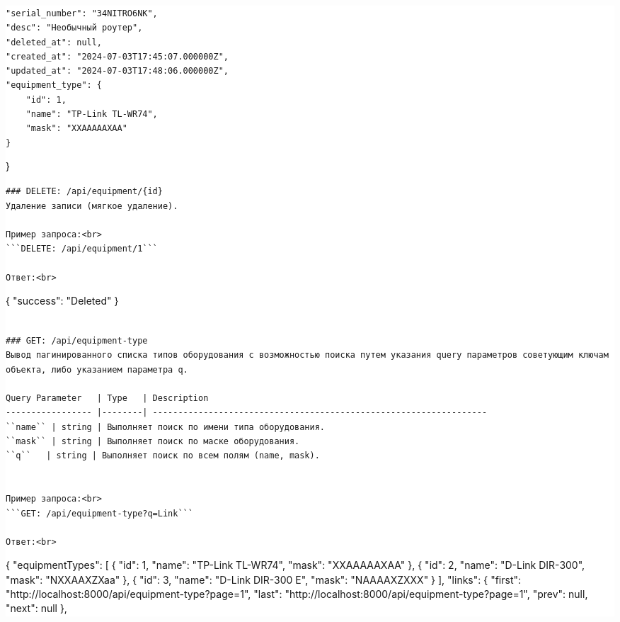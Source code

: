     "serial_number": "34NITRO6NK",
    "desc": "Необычный роутер",
    "deleted_at": null,
    "created_at": "2024-07-03T17:45:07.000000Z",
    "updated_at": "2024-07-03T17:48:06.000000Z",
    "equipment_type": {
        "id": 1,
        "name": "TP-Link TL-WR74",
        "mask": "XXAAAAAXAA"
    }
}
```
### DELETE: /api/equipment/{id}
Удаление записи (мягкое удаление).

Пример запроса:<br>
```DELETE: /api/equipment/1```

Ответ:<br>
```
{
    "success": "Deleted"
}
```

### GET: /api/equipment-type
Вывод пагинированного списка типов оборудования с возможностью поиска путем указания query параметров советующим ключам объекта, либо указанием параметра q.

Query Parameter   | Type   | Description
----------------- |--------| ------------------------------------------------------------------
``name`` | string | Выполняет поиск по имени типа оборудования.
``mask`` | string | Выполняет поиск по маске оборудования.
``q``   | string | Выполняет поиск по всем полям (name, mask).


Пример запроса:<br>
```GET: /api/equipment-type?q=Link```

Ответ:<br>
```
{
    "equipmentTypes": [
        {
            "id": 1,
            "name": "TP-Link TL-WR74",
            "mask": "XXAAAAAXAA"
        },
        {
            "id": 2,
            "name": "D-Link DIR-300",
            "mask": "NXXAAXZXaa"
        },
        {
            "id": 3,
            "name": "D-Link DIR-300 E",
            "mask": "NAAAAXZXXX"
        }
    ],
    "links": {
        "first": "http://localhost:8000/api/equipment-type?page=1",
        "last": "http://localhost:8000/api/equipment-type?page=1",
        "prev": null,
        "next": null
    },